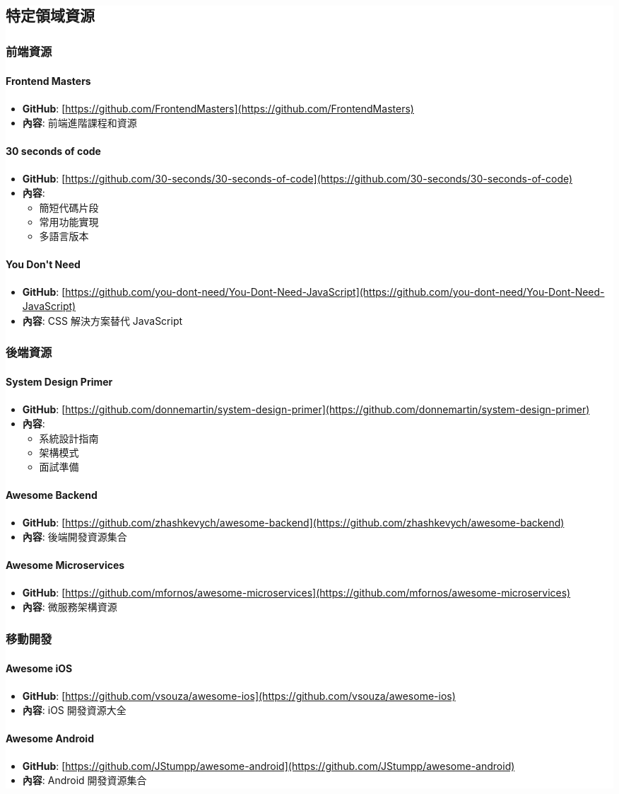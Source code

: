 
## 特定領域資源

### 前端資源

#### Frontend Masters
- **GitHub**: [https://github.com/FrontendMasters](https://github.com/FrontendMasters)
- **內容**: 前端進階課程和資源

#### 30 seconds of code
- **GitHub**: [https://github.com/30-seconds/30-seconds-of-code](https://github.com/30-seconds/30-seconds-of-code)
- **內容**: 
  - 簡短代碼片段
  - 常用功能實現
  - 多語言版本

#### You Don't Need
- **GitHub**: [https://github.com/you-dont-need/You-Dont-Need-JavaScript](https://github.com/you-dont-need/You-Dont-Need-JavaScript)
- **內容**: CSS 解決方案替代 JavaScript

### 後端資源

#### System Design Primer
- **GitHub**: [https://github.com/donnemartin/system-design-primer](https://github.com/donnemartin/system-design-primer)
- **內容**: 
  - 系統設計指南
  - 架構模式
  - 面試準備

#### Awesome Backend
- **GitHub**: [https://github.com/zhashkevych/awesome-backend](https://github.com/zhashkevych/awesome-backend)
- **內容**: 後端開發資源集合

#### Awesome Microservices
- **GitHub**: [https://github.com/mfornos/awesome-microservices](https://github.com/mfornos/awesome-microservices)
- **內容**: 微服務架構資源

### 移動開發

#### Awesome iOS
- **GitHub**: [https://github.com/vsouza/awesome-ios](https://github.com/vsouza/awesome-ios)
- **內容**: iOS 開發資源大全

#### Awesome Android
- **GitHub**: [https://github.com/JStumpp/awesome-android](https://github.com/JStumpp/awesome-android)
- **內容**: Android 開發資源集合
